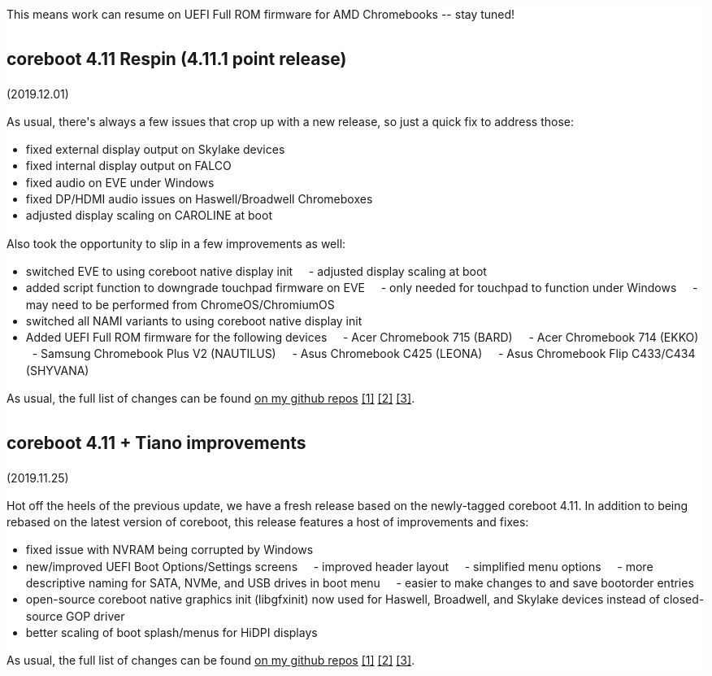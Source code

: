 This means work can resume on UEFI Full ROM firmware for AMD Chromebooks -- stay tuned!

## coreboot 4.11 Respin (4.11.1 point release)

(2019.12.01)

As usual, there's always a few issues that crop up with a new release, so just a quick fix to address those:
 * fixed external display output on Skylake devices
 * fixed internal display output on FALCO
 * fixed audio on EVE under Windows
 * fixed DP/HDMI audio issues on Haswell/Broadwell Chromeboxes
 * adjusted display scaling on CAROLINE at boot

Also took the opportunity to slip in a few improvements as well:
 * switched EVE to using coreboot native display init
    - adjusted display scaling at boot
 * added script function to downgrade touchpad firmware on EVE
    - only needed for touchpad to function under Windows
    - may need to be performed from ChromeOS/ChromiumOS
 * switched all NAMI variants to using coreboot native display init
 * Added UEFI Full ROM firmware for the following devices
    - Acer Chromebook 715 (BARD)
    - Acer Chromebook 714 (EKKO)
    - Samsung Chromebook Plus V2 (NAUTILUS)
    - Asus Chromebook C425 (LEONA)
    - Asus Chromebook Flip C433/C434 (SHYVANA)

As usual, the full list of changes can be found [on my github repos](https://github.com/MrChromebox?tab=repositories) [\[1\]](https://github.com/MrChromebox/coreboot/commits/2019.12.01) [\[2\]](https://github.com/MrChromebox/edk2/commits/2019.12.01) [\[3\]](https://github.com/MrChromebox/chrome-ec/branches/all).

## coreboot 4.11 + Tiano improvements

(2019.11.25)

Hot off the heels of the previous update, we have a fresh release based on the newly-tagged coreboot 4.11. In addition to being rebased on the latest version of coreboot, this release features a host of improvements and fixes:
 * fixed issue with NVRAM being corrupted by Windows
 * new/improved UEFI Boot Options/Settings screens
    - improved header layout
    - simplified menu options
    - more descriptive naming for SATA, NVMe, and USB drives in boot menu
    - easier to make changes to and save bootorder entries
 * open-source coreboot native graphics init (libgfxinit) now used for Haswell, Broadwell, and Skylake devices instead of closed-source GOP driver
 * better scaling of boot splash/menus for HiDPI displays

As usual, the full list of changes can be found [on my github repos](https://github.com/MrChromebox?tab=repositories) [\[1\]](https://github.com/MrChromebox/coreboot/commits/2019.11.25) [\[2\]](https://github.com/MrChromebox/edk2/commits/2019.11.25) [\[3\]](https://github.com/MrChromebox/chrome-ec/branches/all).
